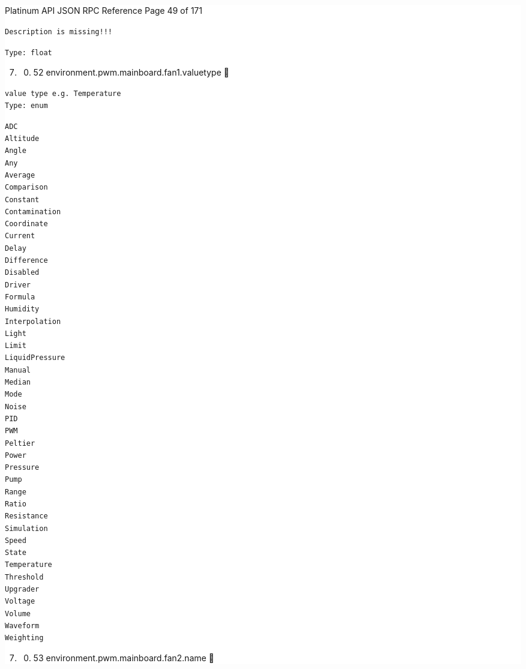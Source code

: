 
Platinum API JSON RPC Reference Page 49 of 171

```
Description is missing!!!
```
```
Type: float
```
7. 0. 52 environment.pwm.mainboard.fan1.valuetype 

```
value type e.g. Temperature
Type: enum
```
```
ADC
Altitude
Angle
Any
Average
Comparison
Constant
Contamination
Coordinate
Current
Delay
Difference
Disabled
Driver
Formula
Humidity
Interpolation
Light
Limit
LiquidPressure
Manual
Median
Mode
Noise
PID
PWM
Peltier
Power
Pressure
Pump
Range
Ratio
Resistance
Simulation
Speed
State
Temperature
Threshold
Upgrader
Voltage
Volume
Waveform
Weighting
```
7. 0. 53 environment.pwm.mainboard.fan2.name 
